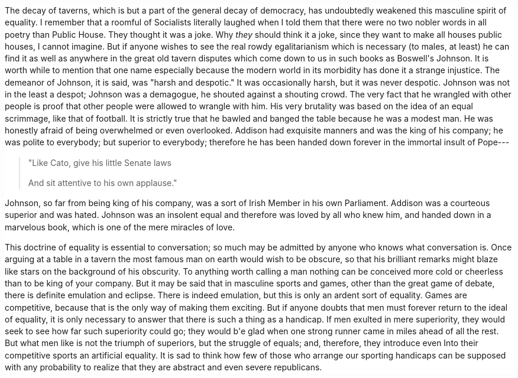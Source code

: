 The decay of taverns, which is but a part of the general
decay of democracy, has undoubtedly weakened this masculine
spirit of equality. I remember that a roomful of Socialists
literally laughed when I told them that there were no two
nobler words in all poetry than Public House. They thought
it was a joke. Why *they* should think it a joke, since they
want to make all houses public houses, I cannot imagine. But
if anyone wishes to see the real rowdy egalitarianism which
is necessary (to males, at least) he can find it as well as
anywhere in the great old tavern disputes which come down to
us in such books as Boswell's Johnson. It is worth while to
mention that one name especially because the modern world in
its morbidity has done it a strange injustice. The demeanor
of Johnson, it is said, was "harsh and despotic." It was
occasionally harsh, but it was never despotic. Johnson was
not in the least a despot; Johnson was a demagogue, he
shouted against a shouting crowd. The very fact that he
wrangled with other people is proof that other people were
allowed to wrangle with him. His very brutality was based on
the idea of an equal scrimmage, like that of football. It is
strictly true that he bawled and banged the table because he
was a modest man. He was honestly afraid of being
overwhelmed or even overlooked. Addison had exquisite
manners and was the king of his company; he was polite to
everybody; but superior to everybody; therefore he has been
handed down forever in the immortal insult of Pope---

> "Like Cato, give his little Senate laws
>
> And sit attentive to his own applause."

Johnson, so far from being king of his company, was a sort
of Irish Member in his own Parliament. Addison was a
courteous superior and was hated. Johnson was an insolent
equal and therefore was loved by all who knew him, and
handed down in a marvelous book, which is one of the mere
miracles of love.

This doctrine of equality is essential to conversation; so
much may be admitted by anyone who knows what conversation
is. Once arguing at a table in a tavern the most famous man
on earth would wish to be obscure, so that his brilliant
remarks might blaze like stars on the background of his
obscurity. To anything worth calling a man nothing can be
conceived more cold or cheerless than to be king of your
company. But it may be said that in masculine sports and
games, other than the great game of debate, there is
definite emulation and eclipse. There is indeed emulation,
but this is only an ardent sort of equality. Games are
competitive, because that is the only way of making them
exciting. But if anyone doubts that men must forever return
to the ideal of equality, it is only necessary to answer
that there is such a thing as a handicap. If men exulted in
mere superiority, they would seek to see how far such
superiority could go; they would b'e glad when one strong
runner came in miles ahead of all the rest. But what men
like is not the triumph of superiors, but the struggle of
equals; and, therefore, they introduce even Into their
competitive sports an artificial equality. It is sad to
think how few of those who arrange our sporting handicaps
can be supposed with any probability to realize that they
are abstract and even severe republicans.
